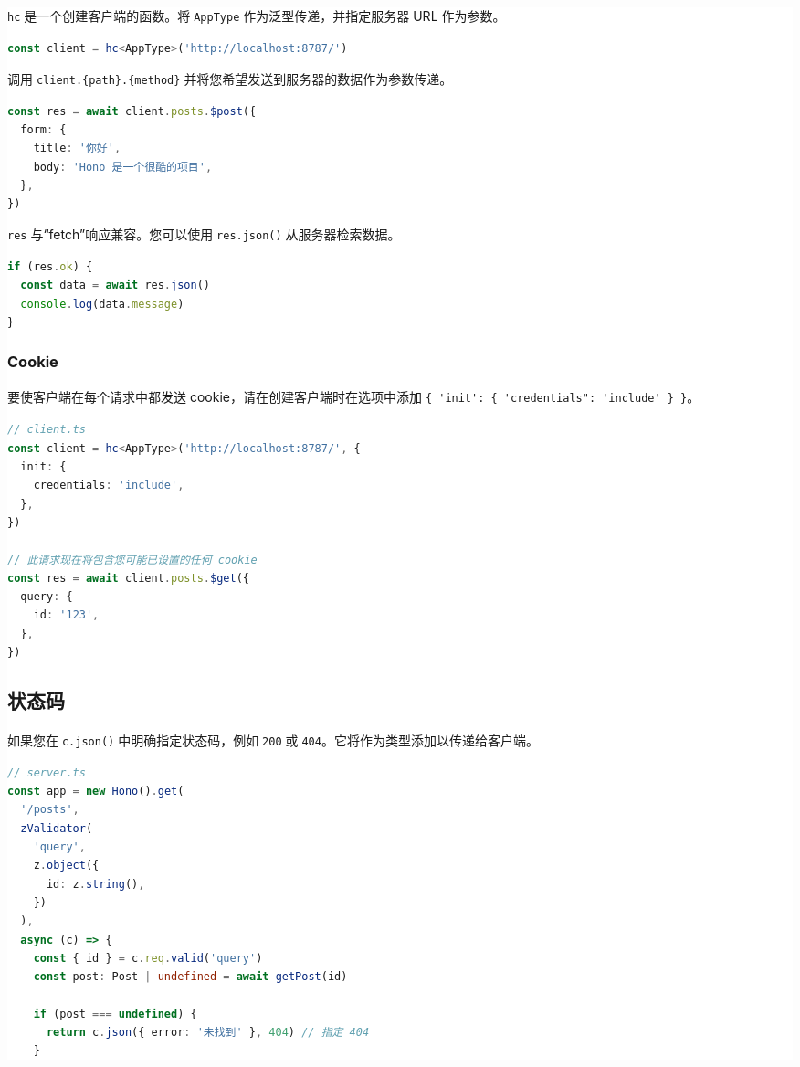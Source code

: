 `hc` 是一个创建客户端的函数。将 `AppType` 作为泛型传递，并指定服务器 URL 作为参数。

```ts
const client = hc<AppType>('http://localhost:8787/')
```

调用 `client.{path}.{method}` 并将您希望发送到服务器的数据作为参数传递。

```ts
const res = await client.posts.$post({
  form: {
    title: '你好',
    body: 'Hono 是一个很酷的项目',
  },
})
```

`res` 与“fetch”响应兼容。您可以使用 `res.json()` 从服务器检索数据。

```ts
if (res.ok) {
  const data = await res.json()
  console.log(data.message)
}
```

### Cookie

要使客户端在每个请求中都发送 cookie，请在创建客户端时在选项中添加 `{ 'init': { 'credentials": 'include' } }`。

```ts
// client.ts
const client = hc<AppType>('http://localhost:8787/', {
  init: {
    credentials: 'include',
  },
})

// 此请求现在将包含您可能已设置的任何 cookie
const res = await client.posts.$get({
  query: {
    id: '123',
  },
})
```

## 状态码

如果您在 `c.json()` 中明确指定状态码，例如 `200` 或 `404`。它将作为类型添加以传递给客户端。

```ts
// server.ts
const app = new Hono().get(
  '/posts',
  zValidator(
    'query',
    z.object({
      id: z.string(),
    })
  ),
  async (c) => {
    const { id } = c.req.valid('query')
    const post: Post | undefined = await getPost(id)

    if (post === undefined) {
      return c.json({ error: '未找到' }, 404) // 指定 404
    }

```